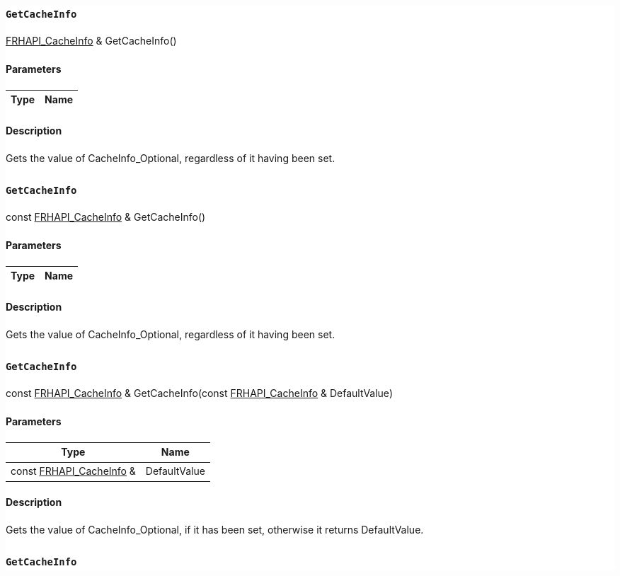 


### `GetCacheInfo` <a id="structFRHAPI__InventoryBucketUseRuleSet_1af9676a5f549a8a863e6c7f93029dfd5e"></a>

[FRHAPI_CacheInfo](/unreal-plugins/all/structfrhapi__cacheinfo/#structFRHAPI__CacheInfo) & GetCacheInfo()

#### Parameters

| Type | Name |
|------|------|

#### Description

Gets the value of CacheInfo_Optional, regardless of it having been set.




### `GetCacheInfo` <a id="structFRHAPI__InventoryBucketUseRuleSet_1aa8ce2a6807db5c96543011c1489a32b4"></a>

const [FRHAPI_CacheInfo](/unreal-plugins/all/structfrhapi__cacheinfo/#structFRHAPI__CacheInfo) & GetCacheInfo()

#### Parameters

| Type | Name |
|------|------|

#### Description

Gets the value of CacheInfo_Optional, regardless of it having been set.




### `GetCacheInfo` <a id="structFRHAPI__InventoryBucketUseRuleSet_1ad98d7a55c6eadd7816aadc8c202af12e"></a>

const [FRHAPI_CacheInfo](/unreal-plugins/all/structfrhapi__cacheinfo/#structFRHAPI__CacheInfo) & GetCacheInfo(const [FRHAPI_CacheInfo](/unreal-plugins/all/structfrhapi__cacheinfo/#structFRHAPI__CacheInfo) & DefaultValue)

#### Parameters

| Type | Name |
|------|------|
|const [FRHAPI_CacheInfo](/unreal-plugins/all/structfrhapi__cacheinfo/#structFRHAPI__CacheInfo) &|DefaultValue|

#### Description

Gets the value of CacheInfo_Optional, if it has been set, otherwise it returns DefaultValue.




### `GetCacheInfo` <a id="structFRHAPI__InventoryBucketUseRuleSet_1a9a3c8b2abb791da4fbb64517e54b64d5"></a>
